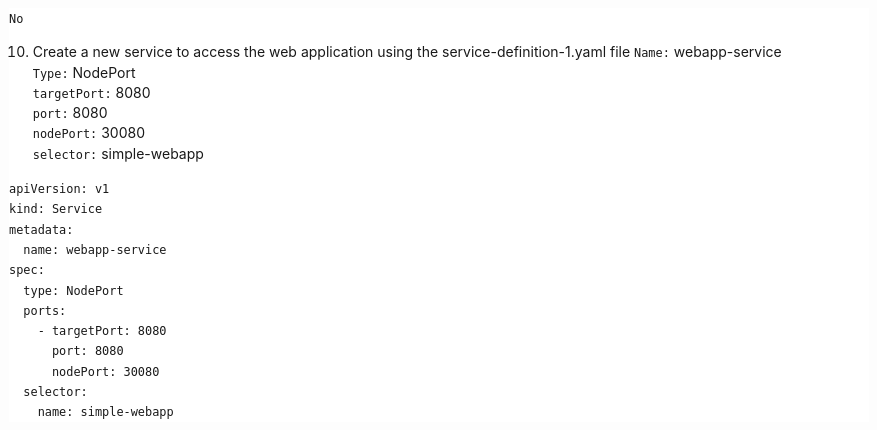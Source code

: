 ```
No
``` 
10. Create a new service to access the web application using the service-definition-1.yaml file
`Name:` webapp-service  
`Type:` NodePort  
`targetPort:` 8080  
`port:` 8080  
`nodePort:` 30080  
`selector:` simple-webapp
```
apiVersion: v1
kind: Service
metadata: 
  name: webapp-service
spec: 
  type: NodePort
  ports: 
    - targetPort: 8080
      port: 8080
      nodePort: 30080
  selector: 
    name: simple-webapp
```

